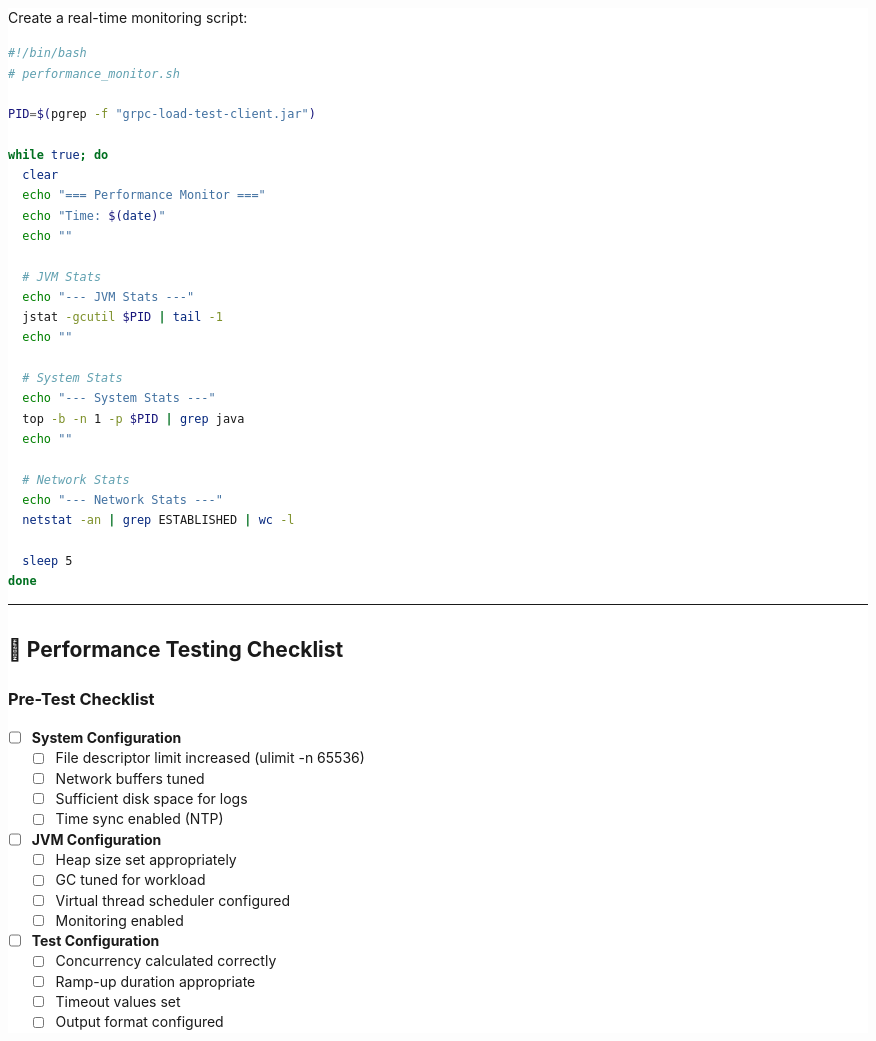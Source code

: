 Create a real-time monitoring script:

```bash
#!/bin/bash
# performance_monitor.sh

PID=$(pgrep -f "grpc-load-test-client.jar")

while true; do
  clear
  echo "=== Performance Monitor ==="
  echo "Time: $(date)"
  echo ""
  
  # JVM Stats
  echo "--- JVM Stats ---"
  jstat -gcutil $PID | tail -1
  echo ""
  
  # System Stats
  echo "--- System Stats ---"
  top -b -n 1 -p $PID | grep java
  echo ""
  
  # Network Stats
  echo "--- Network Stats ---"
  netstat -an | grep ESTABLISHED | wc -l
  
  sleep 5
done
```

---

## 🎯 Performance Testing Checklist

### Pre-Test Checklist

- [ ] **System Configuration**
  - [ ] File descriptor limit increased (ulimit -n 65536)
  - [ ] Network buffers tuned
  - [ ] Sufficient disk space for logs
  - [ ] Time sync enabled (NTP)

- [ ] **JVM Configuration**
  - [ ] Heap size set appropriately
  - [ ] GC tuned for workload
  - [ ] Virtual thread scheduler configured
  - [ ] Monitoring enabled

- [ ] **Test Configuration**
  - [ ] Concurrency calculated correctly
  - [ ] Ramp-up duration appropriate
  - [ ] Timeout values set
  - [ ] Output format configured

